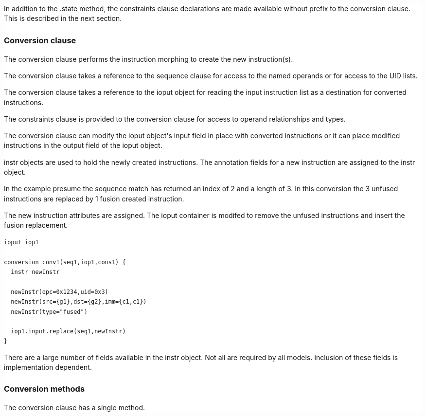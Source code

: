 In addition to the .state method, the constraints clause declarations
are made available without prefix to the conversion clause. This is
described in the next section.

### Conversion clause

The conversion clause performs the instruction morphing to create
the new instruction(s). 

The conversion clause takes a reference to the sequence clause for 
access to the named operands or for access to the UID lists.

The conversion clause takes a reference to the ioput object for
reading the input instruction list as a destination for converted
instructions.

The constraints clause is provided to the conversion clause for 
access to operand relationships and types.

The conversion clause can modify the ioput object's input field 
in place with converted instructions or it can place modified
instructions in the output field of the ioput object.

instr objects are used to hold the newly created instructions.  The 
annotation fields for a new instruction are assigned to the instr
object.

In the example presume the sequence match has returned an index of 2 and a
length of 3. In this conversion the 3 unfused instructions are replaced
by 1 fusion created instruction.

The new instruction attributes are assigned. The ioput container
is modifed to remove the unfused instructions and insert the
fusion replacement.

```
ioput iop1

conversion conv1(seq1,iop1,cons1) {
  instr newInstr

  newInstr(opc=0x1234,uid=0x3)
  newInstr(src={g1},dst={g2},imm={c1,c1})
  newInstr(type="fused")

  iop1.input.replace(seq1,newInstr)
}
```

There are a large number of fields available in the instr object. Not
all are required by all models. Inclusion of these fields is implementation
dependent.

### Conversion methods

The conversion clause has a single method.

